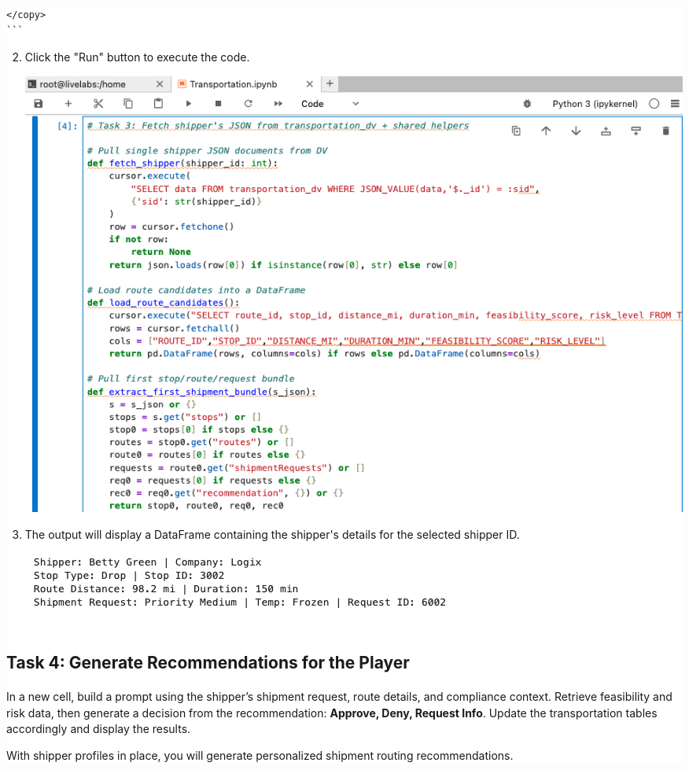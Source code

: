     </copy>
    ```

2. Click the "Run" button to execute the code.

    ![Create User Profile](./images/create-user-profile.png " ")

3. The output will display a DataFrame containing the shipper's details for the selected shipper ID.

    ![Profile Created](./images/user-profile-created.png " ")

## Task 4: Generate Recommendations for the Player

In a new cell, build a prompt using the shipper’s shipment request, route details, and compliance context. Retrieve feasibility and risk data, then generate a decision from the recommendation: **Approve, Deny, Request Info**. Update the transportation tables accordingly and display the results.

With shipper profiles in place, you will generate personalized shipment routing recommendations.
